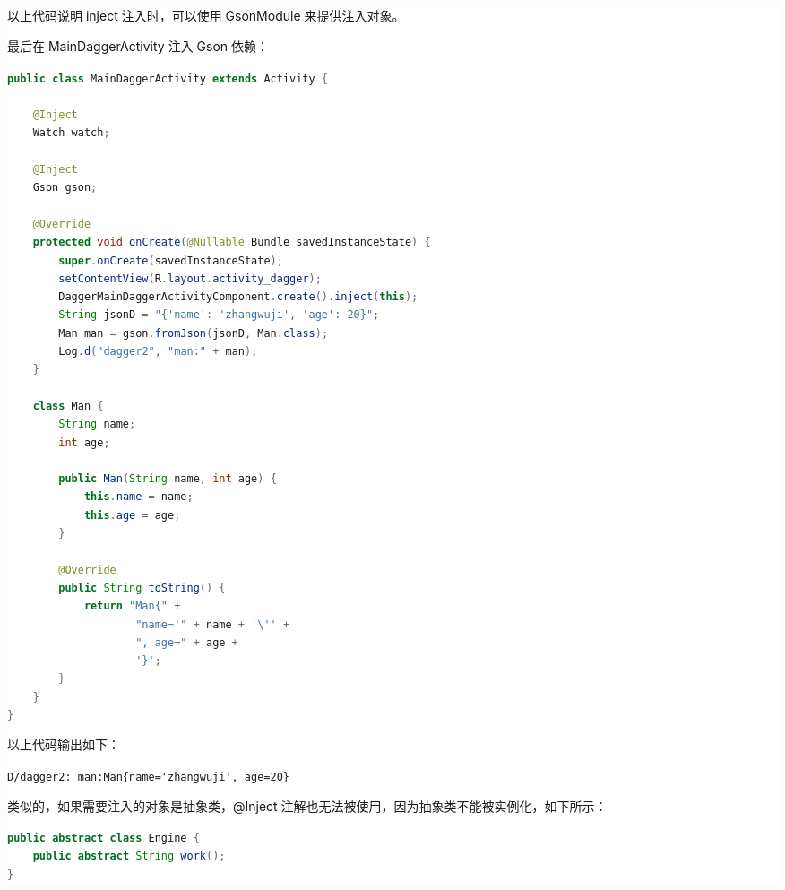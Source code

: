 以上代码说明 inject 注入时，可以使用 GsonModule 来提供注入对象。

最后在 MainDaggerActivity 注入 Gson 依赖：

```java
public class MainDaggerActivity extends Activity {

    @Inject
    Watch watch;

    @Inject
    Gson gson;

    @Override
    protected void onCreate(@Nullable Bundle savedInstanceState) {
        super.onCreate(savedInstanceState);
        setContentView(R.layout.activity_dagger);
        DaggerMainDaggerActivityComponent.create().inject(this);
        String jsonD = "{'name': 'zhangwuji', 'age': 20}";
        Man man = gson.fromJson(jsonD, Man.class);
        Log.d("dagger2", "man:" + man);
    }

    class Man {
        String name;
        int age;

        public Man(String name, int age) {
            this.name = name;
            this.age = age;
        }

        @Override
        public String toString() {
            return "Man{" +
                    "name='" + name + '\'' +
                    ", age=" + age +
                    '}';
        }
    }
}
```

以上代码输出如下：

```
D/dagger2: man:Man{name='zhangwuji', age=20}
```

类似的，如果需要注入的对象是抽象类，@Inject 注解也无法被使用，因为抽象类不能被实例化，如下所示：

```java
public abstract class Engine {
    public abstract String work();
}
```
